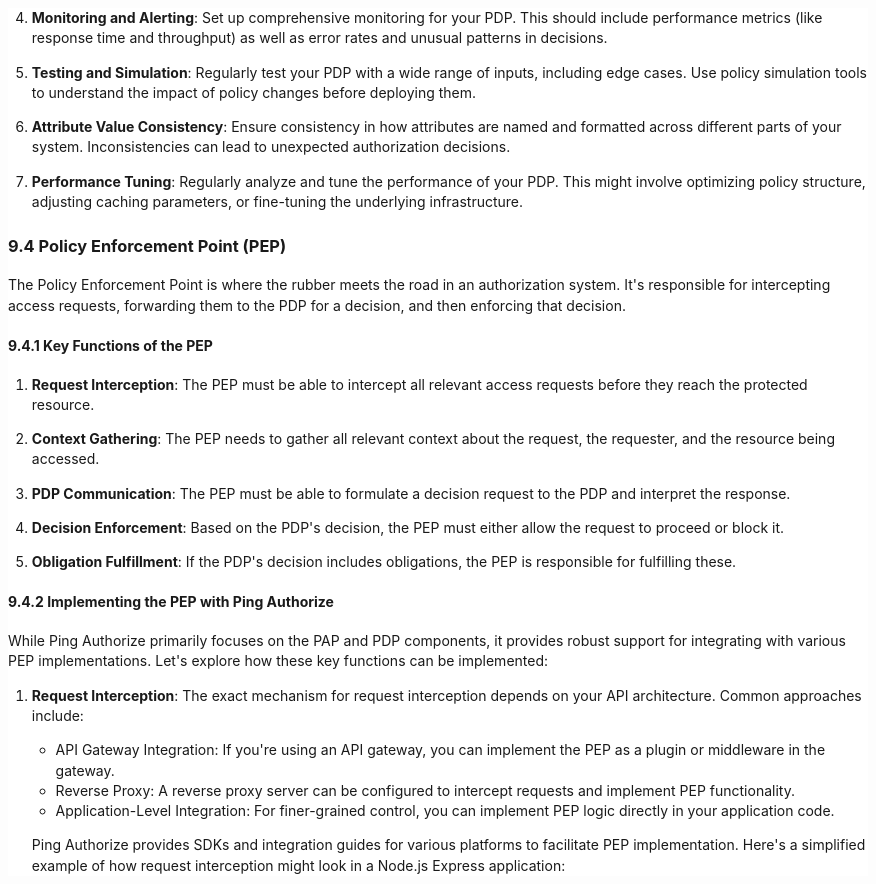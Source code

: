 4. **Monitoring and Alerting**:
   Set up comprehensive monitoring for your PDP. This should include performance metrics (like response time and throughput) as well as error rates and unusual patterns in decisions.

5. **Testing and Simulation**:
   Regularly test your PDP with a wide range of inputs, including edge cases. Use policy simulation tools to understand the impact of policy changes before deploying them.

6. **Attribute Value Consistency**:
   Ensure consistency in how attributes are named and formatted across different parts of your system. Inconsistencies can lead to unexpected authorization decisions.

7. **Performance Tuning**:
   Regularly analyze and tune the performance of your PDP. This might involve optimizing policy structure, adjusting caching parameters, or fine-tuning the underlying infrastructure.

### 9.4 Policy Enforcement Point (PEP)

The Policy Enforcement Point is where the rubber meets the road in an authorization system. It's responsible for intercepting access requests, forwarding them to the PDP for a decision, and then enforcing that decision.

#### 9.4.1 Key Functions of the PEP

1. **Request Interception**: The PEP must be able to intercept all relevant access requests before they reach the protected resource.

2. **Context Gathering**: The PEP needs to gather all relevant context about the request, the requester, and the resource being accessed.

3. **PDP Communication**: The PEP must be able to formulate a decision request to the PDP and interpret the response.

4. **Decision Enforcement**: Based on the PDP's decision, the PEP must either allow the request to proceed or block it.

5. **Obligation Fulfillment**: If the PDP's decision includes obligations, the PEP is responsible for fulfilling these.

#### 9.4.2 Implementing the PEP with Ping Authorize

While Ping Authorize primarily focuses on the PAP and PDP components, it provides robust support for integrating with various PEP implementations. Let's explore how these key functions can be implemented:

1. **Request Interception**:
   The exact mechanism for request interception depends on your API architecture. Common approaches include:

   - API Gateway Integration: If you're using an API gateway, you can implement the PEP as a plugin or middleware in the gateway.
   - Reverse Proxy: A reverse proxy server can be configured to intercept requests and implement PEP functionality.
   - Application-Level Integration: For finer-grained control, you can implement PEP logic directly in your application code.

   Ping Authorize provides SDKs and integration guides for various platforms to facilitate PEP implementation. Here's a simplified example of how request interception might look in a Node.js Express application:
